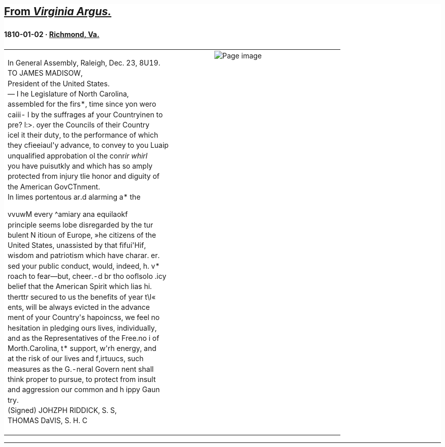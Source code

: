 
## [From _Virginia Argus._](https://www.loc.gov/resource/sn84024710/1810-01-02/ed-1/?sp=2)

#### 1810-01-02 &middot; [Richmond, Va.](http://dbpedia.org/resource/Richmond%2C_Virginia)

<table style="width: 100%;"><tr><td style="width: 50%">

  
In General Assembly, Raleigh, Dec. 23, 8U19.  
TO JAMES MADISOW,  
President of the United States.  
— I he Legislature of North Carolina,  
assembled for the firs*, time since yon wero  
caiii- l by the suffrages af your Countryinen to  
pre? l:&gt;. oyer the Councils of their Country  
icel it their duty, to the performance of which­  
they cfieeiaul&#x27;y advance, to convey to you Luaip  
unqualified approbation ol the conr*ir whirl*  
you have puisutkly and which has so amply  
protected from injury tlie honor and diguity of  
the American GovCTnment.  
In limes portentous ar.d alarming a* the  
  
vvuwM every ^amiary ana equilaokf  
principle seems lobe disregarded by the tur­  
bulent N itioun of Europe, »he citizens of the  
United States, unassisted by that fifui&#x27;Hif,  
wisdom and patriotism which have charar. er.­  
sed your public conduct, would, indeed, h. v*  
roach to fear—but, cheer.-d br tho ooflsolo .icy  
belief that the American Spirit which lias hi.  
therttr secured to us the benefits of year t\l«  
ents, will be always evicted in the advance­  
ment of your Country&#x27;s hapoincss, we feel no  
hesitation in pledging ours lives, individually,  
and as the Representatives of the Free.no i of  
Morth.Carolina, t* support, w&#x27;rh energy, and  
at the risk of our lives and f,irtuucs, such  
measures as the G.-neral Govern nent shall  
think proper to pursue, to protect from insult  
and aggression our common and h ippy Gaun­  
try.  
(Signed) JOHZPH RIDDICK, S. S,  
THOMAS DaVIS, S. H. C
</td><td style="width: 50%; max-height: 75%; margin: auto; display: block;">
<img alt="Page image" src="https://tile.loc.gov/image-services/iiif/service:ndnp:vi:batch_vi_otters_ver02:data:sn84024710:00414184236:1810010201:0008/pct:77.42709486895534,57.19789392577373,17.743324720068905,20.525662428834384/!600,600/0/default.jpg"/>
</td>
</tr></table>

---
